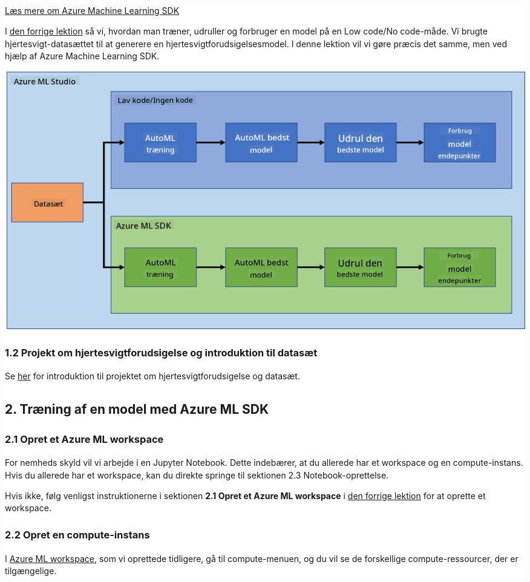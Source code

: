 [Læs mere om Azure Machine Learning SDK](https://docs.microsoft.com/python/api/overview/azure/ml?WT.mc_id=academic-77958-bethanycheum&ocid=AID3041109)

I [den forrige lektion](../18-Low-Code/README.md) så vi, hvordan man træner, udruller og forbruger en model på en Low code/No code-måde. Vi brugte hjertesvigt-datasættet til at generere en hjertesvigtforudsigelsesmodel. I denne lektion vil vi gøre præcis det samme, men ved hjælp af Azure Machine Learning SDK.

![projekt-skema](../../../../translated_images/project-schema.420e56d495624541eaecf2b737f138c86fb7d8162bb1c0bf8783c350872ffc4d.da.png)

### 1.2 Projekt om hjertesvigtforudsigelse og introduktion til datasæt

Se [her](../18-Low-Code/README.md) for introduktion til projektet om hjertesvigtforudsigelse og datasæt.

## 2. Træning af en model med Azure ML SDK
### 2.1 Opret et Azure ML workspace

For nemheds skyld vil vi arbejde i en Jupyter Notebook. Dette indebærer, at du allerede har et workspace og en compute-instans. Hvis du allerede har et workspace, kan du direkte springe til sektionen 2.3 Notebook-oprettelse.

Hvis ikke, følg venligst instruktionerne i sektionen **2.1 Opret et Azure ML workspace** i [den forrige lektion](../18-Low-Code/README.md) for at oprette et workspace.

### 2.2 Opret en compute-instans

I [Azure ML workspace](https://ml.azure.com/), som vi oprettede tidligere, gå til compute-menuen, og du vil se de forskellige compute-ressourcer, der er tilgængelige.
